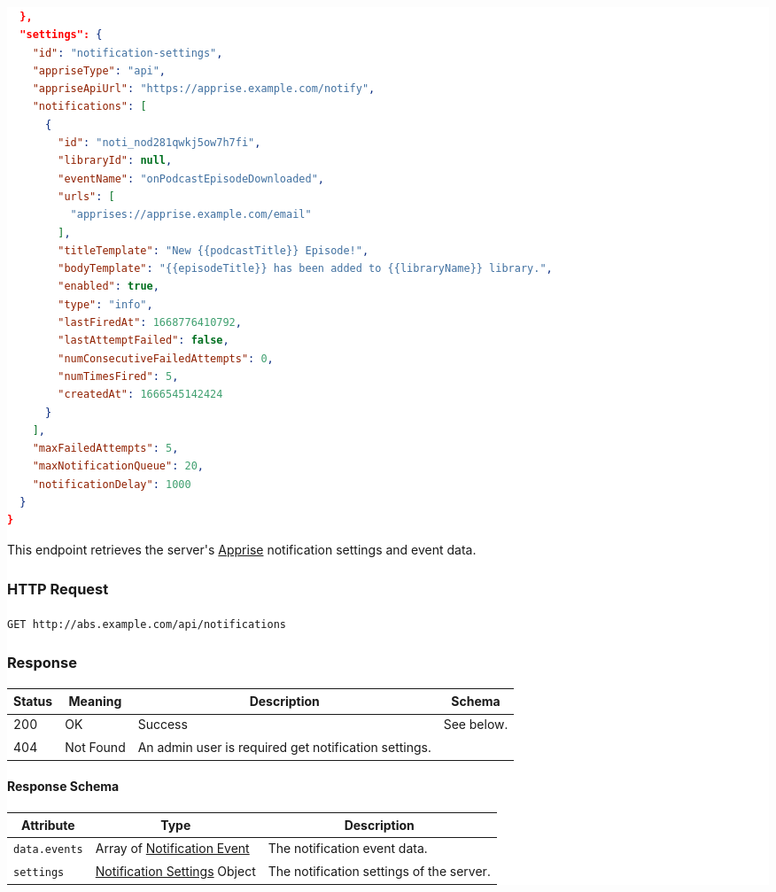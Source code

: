 ```json
  },
  "settings": {
    "id": "notification-settings",
    "appriseType": "api",
    "appriseApiUrl": "https://apprise.example.com/notify",
    "notifications": [
      {
        "id": "noti_nod281qwkj5ow7h7fi",
        "libraryId": null,
        "eventName": "onPodcastEpisodeDownloaded",
        "urls": [
          "apprises://apprise.example.com/email"
        ],
        "titleTemplate": "New {{podcastTitle}} Episode!",
        "bodyTemplate": "{{episodeTitle}} has been added to {{libraryName}} library.",
        "enabled": true,
        "type": "info",
        "lastFiredAt": 1668776410792,
        "lastAttemptFailed": false,
        "numConsecutiveFailedAttempts": 0,
        "numTimesFired": 5,
        "createdAt": 1666545142424
      }
    ],
    "maxFailedAttempts": 5,
    "maxNotificationQueue": 20,
    "notificationDelay": 1000
  }
}
```

This endpoint retrieves the server's [Apprise](https://github.com/caronc/apprise-api) notification settings and event data.

### HTTP Request

`GET http://abs.example.com/api/notifications`

### Response

Status | Meaning | Description | Schema
------ | ------- | ----------- | ------
200 | OK | Success | See below.
404 | Not Found | An admin user is required get notification settings. |

#### Response Schema

Attribute | Type | Description
--------- | ---- | -----------
`data.events` | Array of [Notification Event](#notification-event) | The notification event data.
`settings` | [Notification Settings](#notification-settings) Object | The notification settings of the server.
